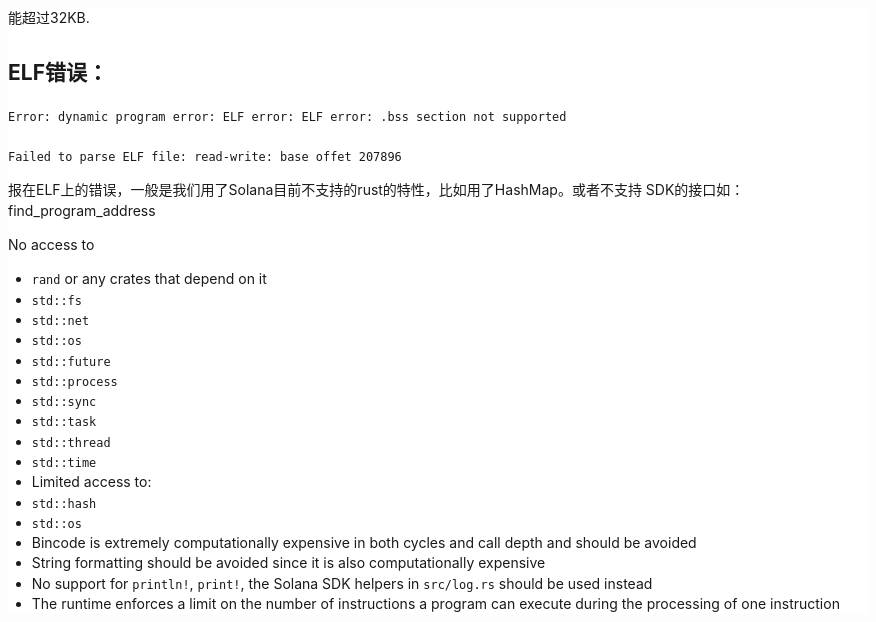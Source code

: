能超过32KB.

## ELF错误：
```
Error: dynamic program error: ELF error: ELF error: .bss section not supported

Failed to parse ELF file: read-write: base offet 207896
```
报在ELF上的错误，一般是我们用了Solana目前不支持的rust的特性，比如用了HashMap。或者不支持
SDK的接口如：find_program_address


No access to
- `rand` or any crates that depend on it
- `std::fs`
- `std::net`
- `std::os`
- `std::future`
- `std::process`
- `std::sync`
- `std::task`
- `std::thread`
- `std::time`
- Limited access to:
- `std::hash`
- `std::os`
- Bincode is extremely computationally expensive in both cycles and call depth and should be avoided
- String formatting should be avoided since it is also computationally expensive
- No support for `println!`, `print!`, the Solana SDK helpers in `src/log.rs` should be used instead
- The runtime enforces a limit on the number of instructions a program can execute during the processing of one instruction
